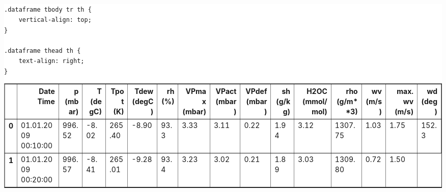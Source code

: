     .dataframe tbody tr th {
        vertical-align: top;
    }

    .dataframe thead th {
        text-align: right;
    }
</style>
<table border="1" class="dataframe">
  <thead>
    <tr style="text-align: right;">
      <th></th>
      <th>Date Time</th>
      <th>p (mbar)</th>
      <th>T (degC)</th>
      <th>Tpot (K)</th>
      <th>Tdew (degC)</th>
      <th>rh (%)</th>
      <th>VPmax (mbar)</th>
      <th>VPact (mbar)</th>
      <th>VPdef (mbar)</th>
      <th>sh (g/kg)</th>
      <th>H2OC (mmol/mol)</th>
      <th>rho (g/m**3)</th>
      <th>wv (m/s)</th>
      <th>max. wv (m/s)</th>
      <th>wd (deg)</th>
    </tr>
  </thead>
  <tbody>
    <tr>
      <th>0</th>
      <td>01.01.2009 00:10:00</td>
      <td>996.52</td>
      <td>-8.02</td>
      <td>265.40</td>
      <td>-8.90</td>
      <td>93.3</td>
      <td>3.33</td>
      <td>3.11</td>
      <td>0.22</td>
      <td>1.94</td>
      <td>3.12</td>
      <td>1307.75</td>
      <td>1.03</td>
      <td>1.75</td>
      <td>152.3</td>
    </tr>
    <tr>
      <th>1</th>
      <td>01.01.2009 00:20:00</td>
      <td>996.57</td>
      <td>-8.41</td>
      <td>265.01</td>
      <td>-9.28</td>
      <td>93.4</td>
      <td>3.23</td>
      <td>3.02</td>
      <td>0.21</td>
      <td>1.89</td>
      <td>3.03</td>
      <td>1309.80</td>
      <td>0.72</td>
      <td>1.50</td>